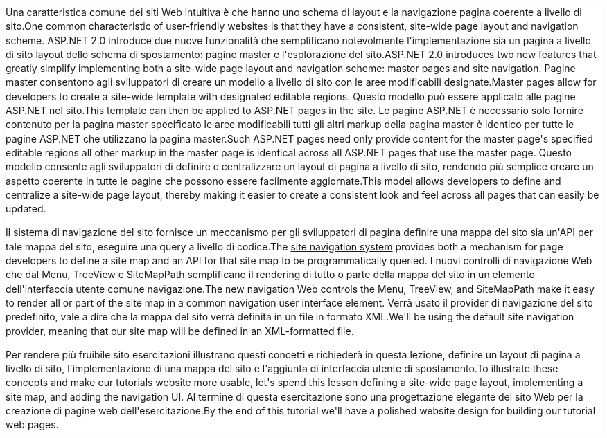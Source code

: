 <span data-ttu-id="dc24d-110">Una caratteristica comune dei siti Web intuitiva è che hanno uno schema di layout e la navigazione pagina coerente a livello di sito.</span><span class="sxs-lookup"><span data-stu-id="dc24d-110">One common characteristic of user-friendly websites is that they have a consistent, site-wide page layout and navigation scheme.</span></span> <span data-ttu-id="dc24d-111">ASP.NET 2.0 introduce due nuove funzionalità che semplificano notevolmente l'implementazione sia un pagina a livello di sito layout dello schema di spostamento: pagine master e l'esplorazione del sito.</span><span class="sxs-lookup"><span data-stu-id="dc24d-111">ASP.NET 2.0 introduces two new features that greatly simplify implementing both a site-wide page layout and navigation scheme: master pages and site navigation.</span></span> <span data-ttu-id="dc24d-112">Pagine master consentono agli sviluppatori di creare un modello a livello di sito con le aree modificabili designate.</span><span class="sxs-lookup"><span data-stu-id="dc24d-112">Master pages allow for developers to create a site-wide template with designated editable regions.</span></span> <span data-ttu-id="dc24d-113">Questo modello può essere applicato alle pagine ASP.NET nel sito.</span><span class="sxs-lookup"><span data-stu-id="dc24d-113">This template can then be applied to ASP.NET pages in the site.</span></span> <span data-ttu-id="dc24d-114">Le pagine ASP.NET è necessario solo fornire contenuto per la pagina master specificato le aree modificabili tutti gli altri markup della pagina master è identico per tutte le pagine ASP.NET che utilizzano la pagina master.</span><span class="sxs-lookup"><span data-stu-id="dc24d-114">Such ASP.NET pages need only provide content for the master page's specified editable regions all other markup in the master page is identical across all ASP.NET pages that use the master page.</span></span> <span data-ttu-id="dc24d-115">Questo modello consente agli sviluppatori di definire e centralizzare un layout di pagina a livello di sito, rendendo più semplice creare un aspetto coerente in tutte le pagine che possono essere facilmente aggiornate.</span><span class="sxs-lookup"><span data-stu-id="dc24d-115">This model allows developers to define and centralize a site-wide page layout, thereby making it easier to create a consistent look and feel across all pages that can easily be updated.</span></span>

<span data-ttu-id="dc24d-116">Il [sistema di navigazione del sito](http://aspnet.4guysfromrolla.com/articles/111605-1.aspx) fornisce un meccanismo per gli sviluppatori di pagina definire una mappa del sito sia un'API per tale mappa del sito, eseguire una query a livello di codice.</span><span class="sxs-lookup"><span data-stu-id="dc24d-116">The [site navigation system](http://aspnet.4guysfromrolla.com/articles/111605-1.aspx) provides both a mechanism for page developers to define a site map and an API for that site map to be programmatically queried.</span></span> <span data-ttu-id="dc24d-117">I nuovi controlli di navigazione Web che dal Menu, TreeView e SiteMapPath semplificano il rendering di tutto o parte della mappa del sito in un elemento dell'interfaccia utente comune navigazione.</span><span class="sxs-lookup"><span data-stu-id="dc24d-117">The new navigation Web controls the Menu, TreeView, and SiteMapPath make it easy to render all or part of the site map in a common navigation user interface element.</span></span> <span data-ttu-id="dc24d-118">Verrà usato il provider di navigazione del sito predefinito, vale a dire che la mappa del sito verrà definita in un file in formato XML.</span><span class="sxs-lookup"><span data-stu-id="dc24d-118">We'll be using the default site navigation provider, meaning that our site map will be defined in an XML-formatted file.</span></span>

<span data-ttu-id="dc24d-119">Per rendere più fruibile sito esercitazioni illustrano questi concetti e richiederà in questa lezione, definire un layout di pagina a livello di sito, l'implementazione di una mappa del sito e l'aggiunta di interfaccia utente di spostamento.</span><span class="sxs-lookup"><span data-stu-id="dc24d-119">To illustrate these concepts and make our tutorials website more usable, let's spend this lesson defining a site-wide page layout, implementing a site map, and adding the navigation UI.</span></span> <span data-ttu-id="dc24d-120">Al termine di questa esercitazione sono una progettazione elegante del sito Web per la creazione di pagine web dell'esercitazione.</span><span class="sxs-lookup"><span data-stu-id="dc24d-120">By the end of this tutorial we'll have a polished website design for building our tutorial web pages.</span></span>
